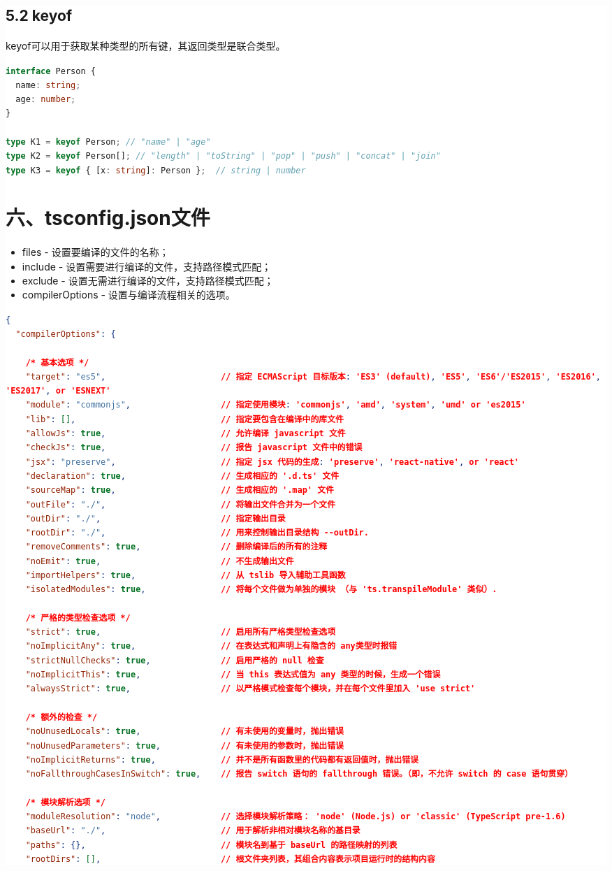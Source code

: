 ## 5.2 keyof
keyof可以用于获取某种类型的所有键，其返回类型是联合类型。
```ts
interface Person {
  name: string;
  age: number;
}

type K1 = keyof Person; // "name" | "age"
type K2 = keyof Person[]; // "length" | "toString" | "pop" | "push" | "concat" | "join" 
type K3 = keyof { [x: string]: Person };  // string | number
```

# 六、tsconfig.json文件
- files - 设置要编译的文件的名称；
- include - 设置需要进行编译的文件，支持路径模式匹配；
- exclude - 设置无需进行编译的文件，支持路径模式匹配；
- compilerOptions - 设置与编译流程相关的选项。

```json
{
  "compilerOptions": {
  
    /* 基本选项 */
    "target": "es5",                       // 指定 ECMAScript 目标版本: 'ES3' (default), 'ES5', 'ES6'/'ES2015', 'ES2016', 'ES2017', or 'ESNEXT'
    "module": "commonjs",                  // 指定使用模块: 'commonjs', 'amd', 'system', 'umd' or 'es2015'
    "lib": [],                             // 指定要包含在编译中的库文件
    "allowJs": true,                       // 允许编译 javascript 文件
    "checkJs": true,                       // 报告 javascript 文件中的错误
    "jsx": "preserve",                     // 指定 jsx 代码的生成: 'preserve', 'react-native', or 'react'
    "declaration": true,                   // 生成相应的 '.d.ts' 文件
    "sourceMap": true,                     // 生成相应的 '.map' 文件
    "outFile": "./",                       // 将输出文件合并为一个文件
    "outDir": "./",                        // 指定输出目录
    "rootDir": "./",                       // 用来控制输出目录结构 --outDir.
    "removeComments": true,                // 删除编译后的所有的注释
    "noEmit": true,                        // 不生成输出文件
    "importHelpers": true,                 // 从 tslib 导入辅助工具函数
    "isolatedModules": true,               // 将每个文件做为单独的模块 （与 'ts.transpileModule' 类似）.

    /* 严格的类型检查选项 */
    "strict": true,                        // 启用所有严格类型检查选项
    "noImplicitAny": true,                 // 在表达式和声明上有隐含的 any类型时报错
    "strictNullChecks": true,              // 启用严格的 null 检查
    "noImplicitThis": true,                // 当 this 表达式值为 any 类型的时候，生成一个错误
    "alwaysStrict": true,                  // 以严格模式检查每个模块，并在每个文件里加入 'use strict'

    /* 额外的检查 */
    "noUnusedLocals": true,                // 有未使用的变量时，抛出错误
    "noUnusedParameters": true,            // 有未使用的参数时，抛出错误
    "noImplicitReturns": true,             // 并不是所有函数里的代码都有返回值时，抛出错误
    "noFallthroughCasesInSwitch": true,    // 报告 switch 语句的 fallthrough 错误。（即，不允许 switch 的 case 语句贯穿）

    /* 模块解析选项 */
    "moduleResolution": "node",            // 选择模块解析策略： 'node' (Node.js) or 'classic' (TypeScript pre-1.6)
    "baseUrl": "./",                       // 用于解析非相对模块名称的基目录
    "paths": {},                           // 模块名到基于 baseUrl 的路径映射的列表
    "rootDirs": [],                        // 根文件夹列表，其组合内容表示项目运行时的结构内容
```

  [propName: string]: any;
  [key: string]: any;